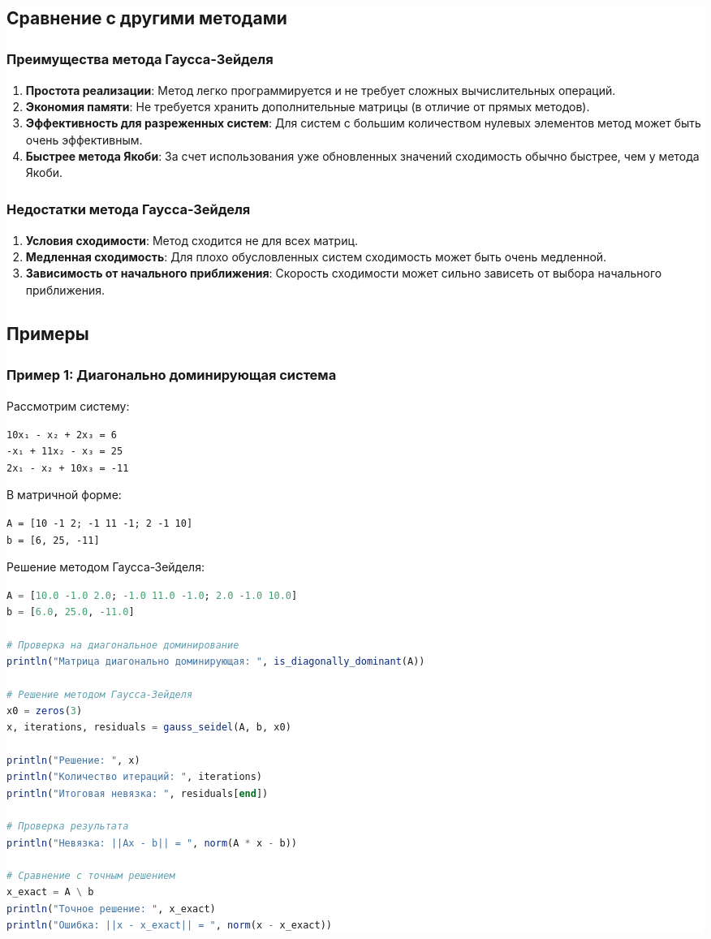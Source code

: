 ## Сравнение с другими методами

### Преимущества метода Гаусса-Зейделя

1. **Простота реализации**: Метод легко программируется и не требует сложных вычислительных операций.
2. **Экономия памяти**: Не требуется хранить дополнительные матрицы (в отличие от прямых методов).
3. **Эффективность для разреженных систем**: Для систем с большим количеством нулевых элементов метод может быть очень эффективным.
4. **Быстрее метода Якоби**: За счет использования уже обновленных значений сходимость обычно быстрее, чем у метода Якоби.

### Недостатки метода Гаусса-Зейделя

1. **Условия сходимости**: Метод сходится не для всех матриц.
2. **Медленная сходимость**: Для плохо обусловленных систем сходимость может быть очень медленной.
3. **Зависимость от начального приближения**: Скорость сходимости может сильно зависеть от выбора начального приближения.

## Примеры

### Пример 1: Диагонально доминирующая система

Рассмотрим систему:
```
10x₁ - x₂ + 2x₃ = 6
-x₁ + 11x₂ - x₃ = 25
2x₁ - x₂ + 10x₃ = -11
```

В матричной форме:
```
A = [10 -1 2; -1 11 -1; 2 -1 10]
b = [6, 25, -11]
```

Решение методом Гаусса-Зейделя:

```julia
A = [10.0 -1.0 2.0; -1.0 11.0 -1.0; 2.0 -1.0 10.0]
b = [6.0, 25.0, -11.0]

# Проверка на диагональное доминирование
println("Матрица диагонально доминирующая: ", is_diagonally_dominant(A))

# Решение методом Гаусса-Зейделя
x0 = zeros(3)
x, iterations, residuals = gauss_seidel(A, b, x0)

println("Решение: ", x)
println("Количество итераций: ", iterations)
println("Итоговая невязка: ", residuals[end])

# Проверка результата
println("Невязка: ||Ax - b|| = ", norm(A * x - b))

# Сравнение с точным решением
x_exact = A \ b
println("Точное решение: ", x_exact)
println("Ошибка: ||x - x_exact|| = ", norm(x - x_exact))
```
